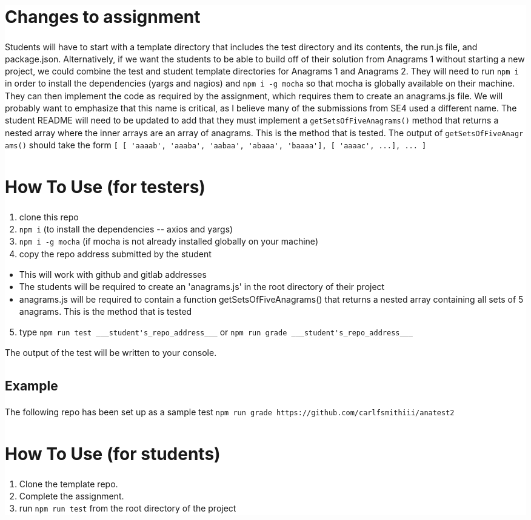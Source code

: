 




# Changes to assignment
Students will have to start with a template directory that includes the test directory and its contents, the run.js file, and package.json.  Alternatively, if we want the students to be able to build off of their solution from Anagrams 1 without starting a new project, we could combine the test and student template directories for Anagrams 1 and Anagrams 2.  They will need to run `npm i` in order to install the dependencies (yargs and nagios) and `npm i -g mocha` so that mocha is globally available on their machine.  They can then implement the code as required by the assignment, which requires them to create an anagrams.js file.  We will probably want to emphasize that this name is critical, as I believe many of the submissions from SE4 used a different name.  The student README will need to be updated to add that they must implement a `getSetsOfFiveAnagrams()` method that returns a nested array where the inner arrays are an array of anagrams.  This is the method that is tested.  The output of `getSetsOfFiveAnagrams()` should take the form
`[
    [ 'aaaab', 'aaaba', 'aabaa', 'abaaa', 'baaaa'],
    [ 'aaaac', ...],
    ...
]`

# How To Use (for testers)

1. clone this repo
2. `npm i` (to install the dependencies -- axios and yargs)
3. `npm i -g mocha` (if mocha is not already installed globally on your machine)
4. copy the repo address submitted by the student
  * This will work with github and gitlab addresses
  * The students will be required to create an 'anagrams.js' in the root directory of their project
  * anagrams.js will be required to contain a function getSetsOfFiveAnagrams() that returns a nested array containing all sets of 5 anagrams.  This is the method that is tested
5. type `npm run test ___student's_repo_address___` or `npm run grade ___student's_repo_address___`

The output of the test will be written to your console.

## Example
The following repo has been set up as a sample test
`npm run grade https://github.com/carlfsmithiii/anatest2`

# How To Use (for students)

1. Clone the template repo.
2. Complete the assignment.
3. run `npm run test` from the root directory of the project
